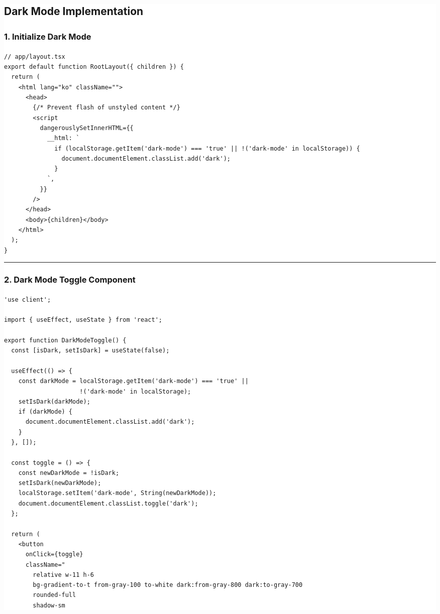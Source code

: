 
## Dark Mode Implementation

### 1. Initialize Dark Mode

```tsx
// app/layout.tsx
export default function RootLayout({ children }) {
  return (
    <html lang="ko" className="">
      <head>
        {/* Prevent flash of unstyled content */}
        <script
          dangerouslySetInnerHTML={{
            __html: `
              if (localStorage.getItem('dark-mode') === 'true' || !('dark-mode' in localStorage)) {
                document.documentElement.classList.add('dark');
              }
            `,
          }}
        />
      </head>
      <body>{children}</body>
    </html>
  );
}
```

---

### 2. Dark Mode Toggle Component

```tsx
'use client';

import { useEffect, useState } from 'react';

export function DarkModeToggle() {
  const [isDark, setIsDark] = useState(false);

  useEffect(() => {
    const darkMode = localStorage.getItem('dark-mode') === 'true' ||
                     !('dark-mode' in localStorage);
    setIsDark(darkMode);
    if (darkMode) {
      document.documentElement.classList.add('dark');
    }
  }, []);

  const toggle = () => {
    const newDarkMode = !isDark;
    setIsDark(newDarkMode);
    localStorage.setItem('dark-mode', String(newDarkMode));
    document.documentElement.classList.toggle('dark');
  };

  return (
    <button
      onClick={toggle}
      className="
        relative w-11 h-6
        bg-gradient-to-t from-gray-100 to-white dark:from-gray-800 dark:to-gray-700
        rounded-full
        shadow-sm
```